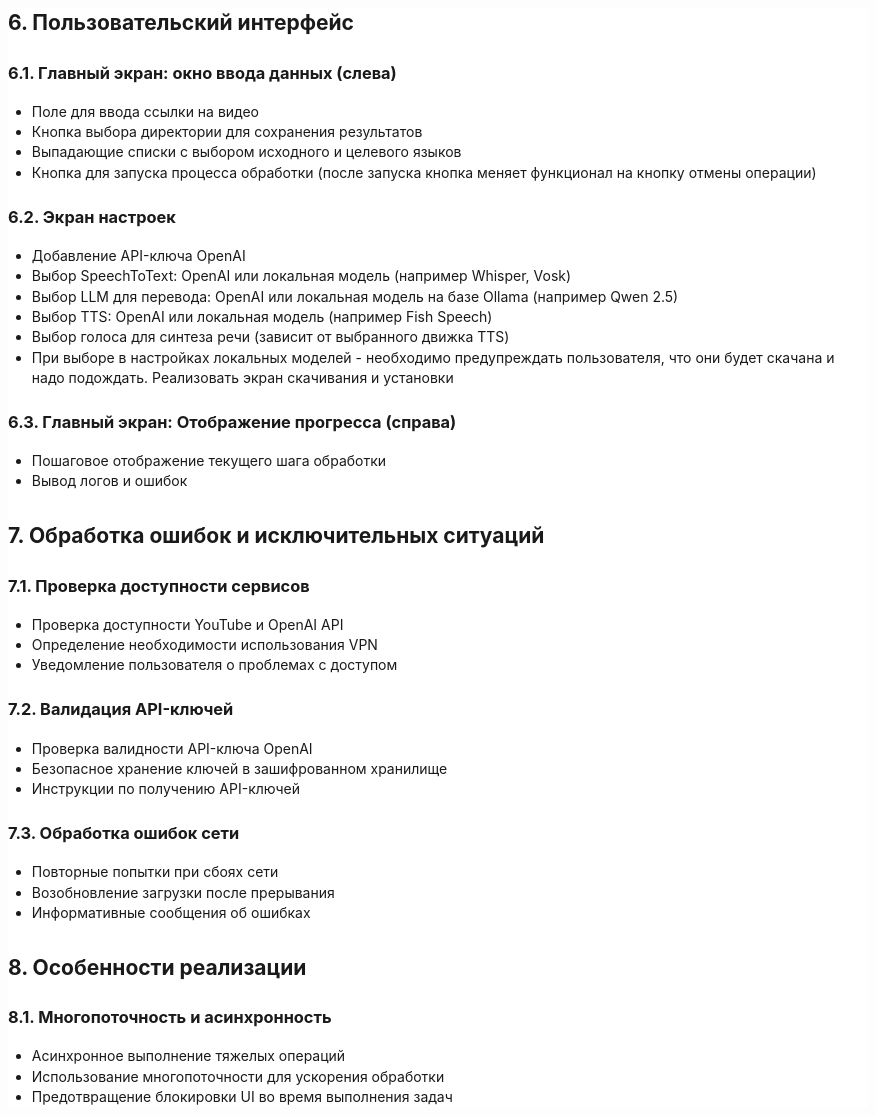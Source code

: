 
## 6. Пользовательский интерфейс

### 6.1. Главный экран: окно ввода данных (слева)
- Поле для ввода ссылки на видео
- Кнопка выбора директории для сохранения результатов
- Выпадающие списки с выбором исходного и целевого языков
- Кнопка для запуска процесса обработки (после запуска кнопка меняет функционал на кнопку отмены операции)

### 6.2. Экран настроек
- Добавление API-ключа OpenAI
- Выбор SpeechToText: OpenAI или локальная модель (например Whisper, Vosk)
- Выбор LLM для перевода: OpenAI или локальная модель на базе Ollama (например Qwen 2.5)
- Выбор TTS: OpenAI или локальная модель (например Fish Speech)
- Выбор голоса для синтеза речи (зависит от выбранного движка TTS)
- При выборе в настройках локальных моделей - необходимо предупреждать пользователя, что они будет скачана и надо подождать. Реализовать экран скачивания и установки

### 6.3. Главный экран: Отображение прогресса (справа)
- Пошаговое отображение текущего шага обработки
- Вывод логов и ошибок


## 7. Обработка ошибок и исключительных ситуаций

### 7.1. Проверка доступности сервисов
- Проверка доступности YouTube и OpenAI API
- Определение необходимости использования VPN
- Уведомление пользователя о проблемах с доступом

### 7.2. Валидация API-ключей
- Проверка валидности API-ключа OpenAI
- Безопасное хранение ключей в зашифрованном хранилище
- Инструкции по получению API-ключей

### 7.3. Обработка ошибок сети
- Повторные попытки при сбоях сети
- Возобновление загрузки после прерывания
- Информативные сообщения об ошибках

## 8. Особенности реализации

### 8.1. Многопоточность и асинхронность
- Асинхронное выполнение тяжелых операций
- Использование многопоточности для ускорения обработки
- Предотвращение блокировки UI во время выполнения задач
